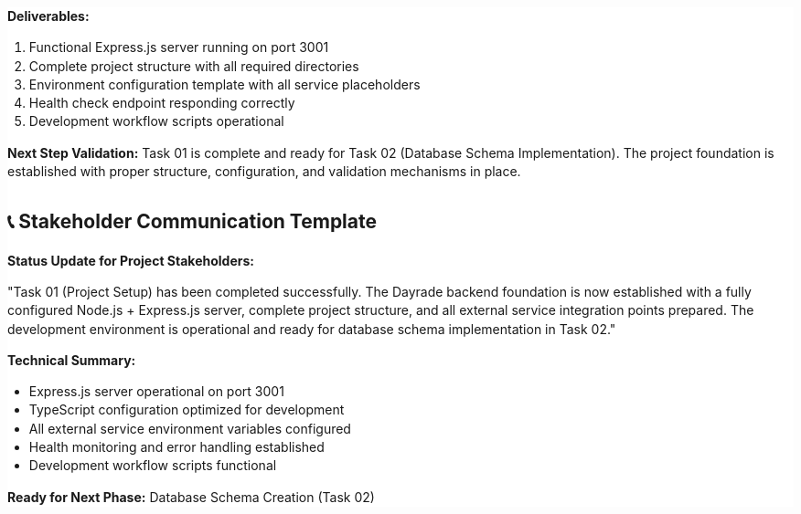 **Deliverables:**
1. Functional Express.js server running on port 3001
2. Complete project structure with all required directories
3. Environment configuration template with all service placeholders
4. Health check endpoint responding correctly
5. Development workflow scripts operational

**Next Step Validation:**
Task 01 is complete and ready for Task 02 (Database Schema Implementation). The project foundation is established with proper structure, configuration, and validation mechanisms in place.

## 📞 Stakeholder Communication Template

**Status Update for Project Stakeholders:**

"Task 01 (Project Setup) has been completed successfully. The Dayrade backend foundation is now established with a fully configured Node.js + Express.js server, complete project structure, and all external service integration points prepared. The development environment is operational and ready for database schema implementation in Task 02."

**Technical Summary:**
- Express.js server operational on port 3001
- TypeScript configuration optimized for development
- All external service environment variables configured
- Health monitoring and error handling established
- Development workflow scripts functional

**Ready for Next Phase:** Database Schema Creation (Task 02)


